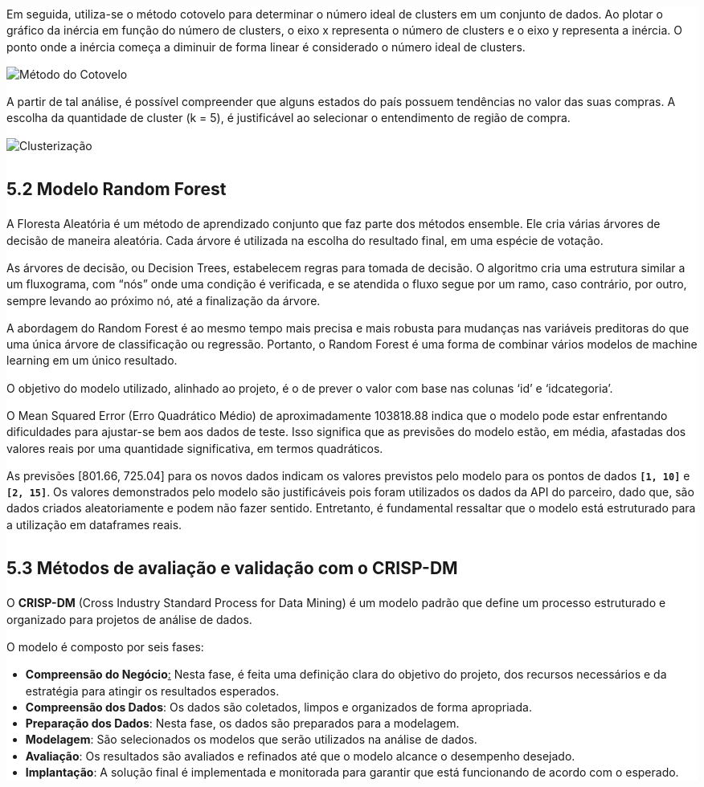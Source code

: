 Em seguida, utiliza-se o método cotovelo para determinar o número ideal de clusters em um conjunto de dados. Ao plotar o gráfico da inércia em função do número de clusters, o eixo x representa o número de clusters e o eixo y representa a inércia. O ponto onde a inércia começa a diminuir de forma linear é considerado o número ideal de clusters.

![Método do Cotovelo](https://github.com/2023M8T4Inteli/grupo1/blob/main/assets/Metodo_cotovelo.png)

A partir de tal análise, é possível compreender que alguns estados do país possuem tendências no valor das suas compras. A escolha da quantidade de cluster (k = 5), é justificável ao selecionar o entendimento de região de compra.

![Clusterização](https://github.com/2023M8T4Inteli/grupo1/blob/main/assets/cluster.png)

## 5.2 Modelo Random Forest

A Floresta Aleatória é um método de aprendizado conjunto que faz parte dos métodos ensemble. Ele cria várias árvores de decisão de maneira aleatória. Cada árvore é utilizada na escolha do resultado final, em uma espécie de votação.

As árvores de decisão, ou Decision Trees, estabelecem regras para tomada de decisão. O algoritmo cria uma estrutura similar a um fluxograma, com “nós” onde uma condição é verificada, e se atendida o fluxo segue por um ramo, caso contrário, por outro, sempre levando ao próximo nó, até a finalização da árvore.

A abordagem do Random Forest é ao mesmo tempo mais precisa e mais robusta para mudanças nas variáveis preditoras do que uma única árvore de classificação ou regressão. Portanto, o Random Forest é uma forma de combinar vários modelos de machine learning em um único resultado.

O objetivo do modelo utilizado, alinhado ao projeto, é o de prever o valor com base nas colunas ‘id’ e ‘idcategoria’.

O Mean Squared Error (Erro Quadrático Médio) de aproximadamente 103818.88 indica que o modelo pode estar enfrentando dificuldades para ajustar-se bem aos dados de teste. Isso significa que as previsões do modelo estão, em média, afastadas dos valores reais por uma quantidade significativa, em termos quadráticos. 

As previsões [801.66, 725.04] para os novos dados indicam os valores previstos pelo modelo para os pontos de dados **`[1, 10]`** e **`[2, 15]`**. Os valores demonstrados pelo modelo são justificáveis pois foram utilizados os dados da API do parceiro, dado que, são dados criados aleatoriamente e podem não fazer sentido. Entretanto, é fundamental ressaltar que o modelo está estruturado para a utilização em dataframes reais.

## 5.3 Métodos de avaliação e validação com o CRISP-DM

O **CRISP-DM** (Cross Industry Standard Process for Data Mining) é um modelo padrão que define um processo estruturado e organizado para projetos de análise de dados. 

O modelo é composto por seis fases:

- **Compreensão do Negócio**[:](https://awari.com.br/crisp-dm/) Nesta fase, é feita uma definição clara do objetivo do projeto, dos recursos necessários e da estratégia para atingir os resultados esperados.
- **Compreensão dos Dados**: Os dados são coletados, limpos e organizados de forma apropriada.
- **Preparação dos Dados**: Nesta fase, os dados são preparados para a modelagem.
- **Modelagem**: São selecionados os modelos que serão utilizados na análise de dados.
- **Avaliação**: Os resultados são avaliados e refinados até que o modelo alcance o desempenho desejado.
- **Implantação**: A solução final é implementada e monitorada para garantir que está funcionando de acordo com o esperado.

